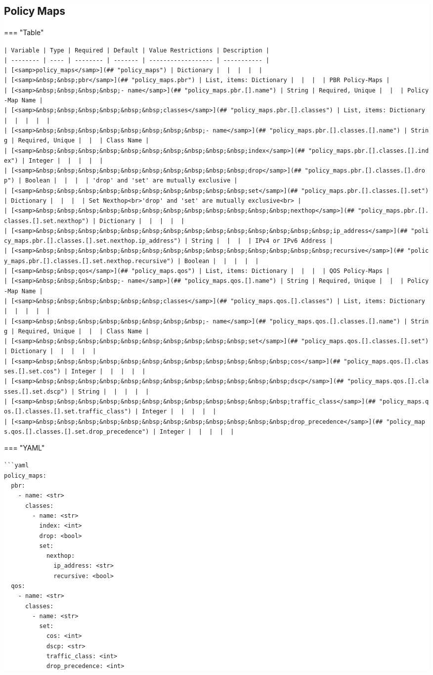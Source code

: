 ## Policy Maps

=== "Table"

    | Variable | Type | Required | Default | Value Restrictions | Description |
    | -------- | ---- | -------- | ------- | ------------------ | ----------- |
    | [<samp>policy_maps</samp>](## "policy_maps") | Dictionary |  |  |  |  |
    | [<samp>&nbsp;&nbsp;pbr</samp>](## "policy_maps.pbr") | List, items: Dictionary |  |  |  | PBR Policy-Maps |
    | [<samp>&nbsp;&nbsp;&nbsp;&nbsp;- name</samp>](## "policy_maps.pbr.[].name") | String | Required, Unique |  |  | Policy-Map Name |
    | [<samp>&nbsp;&nbsp;&nbsp;&nbsp;&nbsp;&nbsp;classes</samp>](## "policy_maps.pbr.[].classes") | List, items: Dictionary |  |  |  |  |
    | [<samp>&nbsp;&nbsp;&nbsp;&nbsp;&nbsp;&nbsp;&nbsp;&nbsp;- name</samp>](## "policy_maps.pbr.[].classes.[].name") | String | Required, Unique |  |  | Class Name |
    | [<samp>&nbsp;&nbsp;&nbsp;&nbsp;&nbsp;&nbsp;&nbsp;&nbsp;&nbsp;&nbsp;index</samp>](## "policy_maps.pbr.[].classes.[].index") | Integer |  |  |  |  |
    | [<samp>&nbsp;&nbsp;&nbsp;&nbsp;&nbsp;&nbsp;&nbsp;&nbsp;&nbsp;&nbsp;drop</samp>](## "policy_maps.pbr.[].classes.[].drop") | Boolean |  |  |  | 'drop' and 'set' are mutually exclusive |
    | [<samp>&nbsp;&nbsp;&nbsp;&nbsp;&nbsp;&nbsp;&nbsp;&nbsp;&nbsp;&nbsp;set</samp>](## "policy_maps.pbr.[].classes.[].set") | Dictionary |  |  |  | Set Nexthop<br>'drop' and 'set' are mutually exclusive<br> |
    | [<samp>&nbsp;&nbsp;&nbsp;&nbsp;&nbsp;&nbsp;&nbsp;&nbsp;&nbsp;&nbsp;&nbsp;&nbsp;nexthop</samp>](## "policy_maps.pbr.[].classes.[].set.nexthop") | Dictionary |  |  |  |  |
    | [<samp>&nbsp;&nbsp;&nbsp;&nbsp;&nbsp;&nbsp;&nbsp;&nbsp;&nbsp;&nbsp;&nbsp;&nbsp;&nbsp;&nbsp;ip_address</samp>](## "policy_maps.pbr.[].classes.[].set.nexthop.ip_address") | String |  |  |  | IPv4 or IPv6 Address |
    | [<samp>&nbsp;&nbsp;&nbsp;&nbsp;&nbsp;&nbsp;&nbsp;&nbsp;&nbsp;&nbsp;&nbsp;&nbsp;&nbsp;&nbsp;recursive</samp>](## "policy_maps.pbr.[].classes.[].set.nexthop.recursive") | Boolean |  |  |  |  |
    | [<samp>&nbsp;&nbsp;qos</samp>](## "policy_maps.qos") | List, items: Dictionary |  |  |  | QOS Policy-Maps |
    | [<samp>&nbsp;&nbsp;&nbsp;&nbsp;- name</samp>](## "policy_maps.qos.[].name") | String | Required, Unique |  |  | Policy-Map Name |
    | [<samp>&nbsp;&nbsp;&nbsp;&nbsp;&nbsp;&nbsp;classes</samp>](## "policy_maps.qos.[].classes") | List, items: Dictionary |  |  |  |  |
    | [<samp>&nbsp;&nbsp;&nbsp;&nbsp;&nbsp;&nbsp;&nbsp;&nbsp;- name</samp>](## "policy_maps.qos.[].classes.[].name") | String | Required, Unique |  |  | Class Name |
    | [<samp>&nbsp;&nbsp;&nbsp;&nbsp;&nbsp;&nbsp;&nbsp;&nbsp;&nbsp;&nbsp;set</samp>](## "policy_maps.qos.[].classes.[].set") | Dictionary |  |  |  |  |
    | [<samp>&nbsp;&nbsp;&nbsp;&nbsp;&nbsp;&nbsp;&nbsp;&nbsp;&nbsp;&nbsp;&nbsp;&nbsp;cos</samp>](## "policy_maps.qos.[].classes.[].set.cos") | Integer |  |  |  |  |
    | [<samp>&nbsp;&nbsp;&nbsp;&nbsp;&nbsp;&nbsp;&nbsp;&nbsp;&nbsp;&nbsp;&nbsp;&nbsp;dscp</samp>](## "policy_maps.qos.[].classes.[].set.dscp") | String |  |  |  |  |
    | [<samp>&nbsp;&nbsp;&nbsp;&nbsp;&nbsp;&nbsp;&nbsp;&nbsp;&nbsp;&nbsp;&nbsp;&nbsp;traffic_class</samp>](## "policy_maps.qos.[].classes.[].set.traffic_class") | Integer |  |  |  |  |
    | [<samp>&nbsp;&nbsp;&nbsp;&nbsp;&nbsp;&nbsp;&nbsp;&nbsp;&nbsp;&nbsp;&nbsp;&nbsp;drop_precedence</samp>](## "policy_maps.qos.[].classes.[].set.drop_precedence") | Integer |  |  |  |  |

=== "YAML"

    ```yaml
    policy_maps:
      pbr:
        - name: <str>
          classes:
            - name: <str>
              index: <int>
              drop: <bool>
              set:
                nexthop:
                  ip_address: <str>
                  recursive: <bool>
      qos:
        - name: <str>
          classes:
            - name: <str>
              set:
                cos: <int>
                dscp: <str>
                traffic_class: <int>
                drop_precedence: <int>